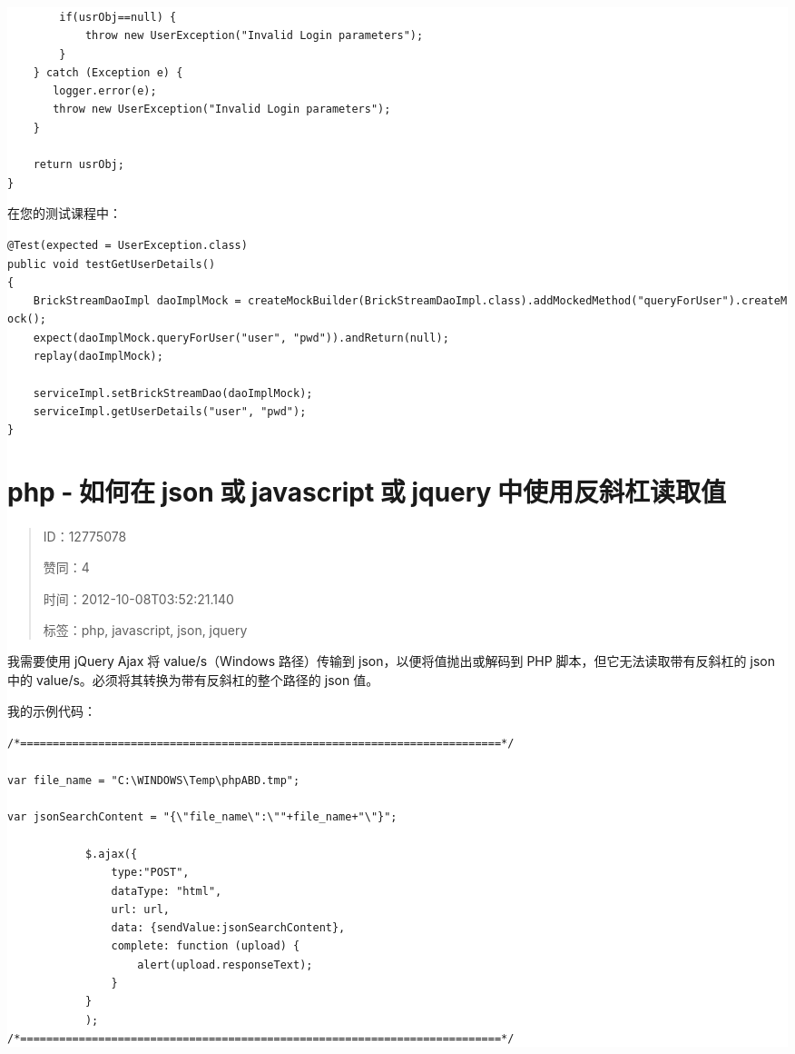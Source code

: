 ```
        if(usrObj==null) {
            throw new UserException("Invalid Login parameters");
        }
    } catch (Exception e) {   
       logger.error(e);        
       throw new UserException("Invalid Login parameters");
    }

    return usrObj;
} 
```

在您的测试课程中：

```
@Test(expected = UserException.class)
public void testGetUserDetails()
{   
    BrickStreamDaoImpl daoImplMock = createMockBuilder(BrickStreamDaoImpl.class).addMockedMethod("queryForUser").createMock();  
    expect(daoImplMock.queryForUser("user", "pwd")).andReturn(null); 
    replay(daoImplMock);

    serviceImpl.setBrickStreamDao(daoImplMock);
    serviceImpl.getUserDetails("user", "pwd");
} 
```

# php - 如何在 json 或 javascript 或 jquery 中使用反斜杠读取值

> ID：12775078
> 
> 赞同：4
> 
> 时间：2012-10-08T03:52:21.140
> 
> 标签：php, javascript, json, jquery

我需要使用 jQuery Ajax 将 value/s（Windows 路径）传输到 json，以便将值抛出或解码到 PHP 脚本，但它无法读取带有反斜杠的 json 中的 value/s。必须将其转换为带有反斜杠的整个路径的 json 值。

我的示例代码：

```
/*==========================================================================*/

var file_name = "C:\WINDOWS\Temp\phpABD.tmp";

var jsonSearchContent = "{\"file_name\":\""+file_name+"\"}";

            $.ajax({
                type:"POST",
                dataType: "html",
                url: url,
                data: {sendValue:jsonSearchContent},
                complete: function (upload) {
                    alert(upload.responseText);
                }
            }
            );
/*==========================================================================*/ 
```
